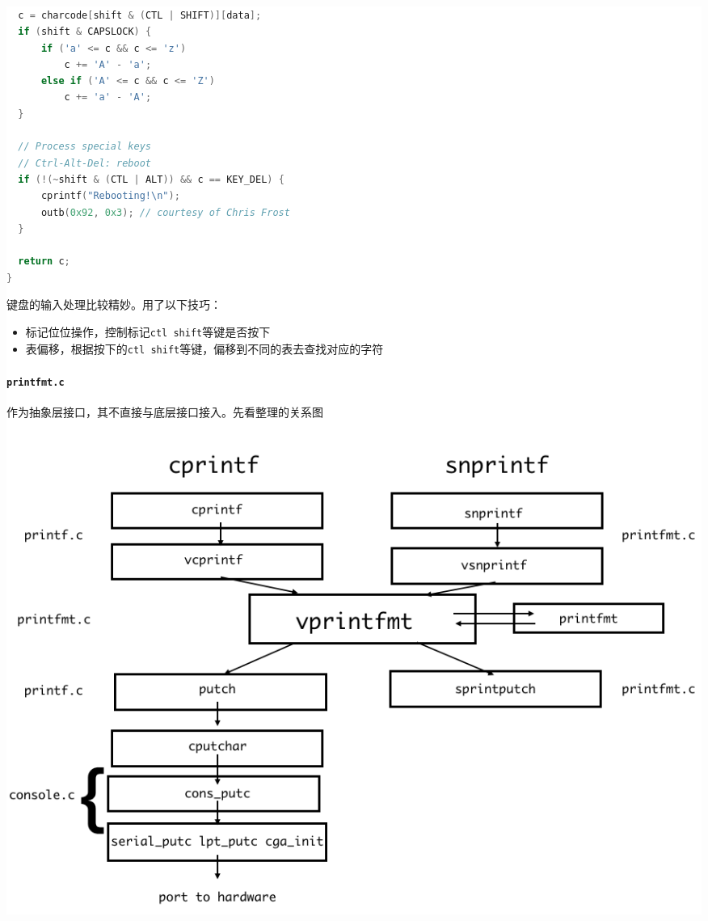   ```c
  	c = charcode[shift & (CTL | SHIFT)][data];
  	if (shift & CAPSLOCK) {
  		if ('a' <= c && c <= 'z')
  			c += 'A' - 'a';
  		else if ('A' <= c && c <= 'Z')
  			c += 'a' - 'A';
  	}

  	// Process special keys
  	// Ctrl-Alt-Del: reboot
  	if (!(~shift & (CTL | ALT)) && c == KEY_DEL) {
  		cprintf("Rebooting!\n");
  		outb(0x92, 0x3); // courtesy of Chris Frost
  	}

  	return c;
  }
  ```

  键盘的输入处理比较精妙。用了以下技巧：

  - 标记位位操作，控制标记`ctl shift`等键是否按下
  - 表偏移，根据按下的`ctl shift`等键，偏移到不同的表去查找对应的字符

#### `printfmt.c`

作为抽象层接口，其不直接与底层接口接入。先看整理的关系图

![](./img/3.png)
